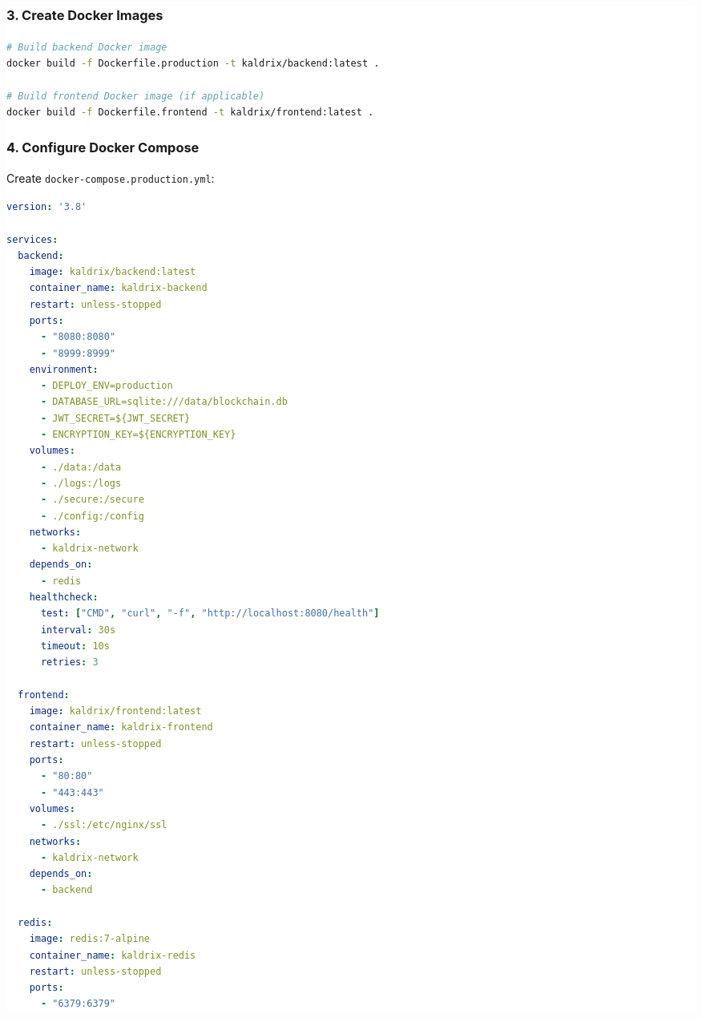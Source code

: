### 3. Create Docker Images

```bash
# Build backend Docker image
docker build -f Dockerfile.production -t kaldrix/backend:latest .

# Build frontend Docker image (if applicable)
docker build -f Dockerfile.frontend -t kaldrix/frontend:latest .
```

### 4. Configure Docker Compose

Create `docker-compose.production.yml`:

```yaml
version: '3.8'

services:
  backend:
    image: kaldrix/backend:latest
    container_name: kaldrix-backend
    restart: unless-stopped
    ports:
      - "8080:8080"
      - "8999:8999"
    environment:
      - DEPLOY_ENV=production
      - DATABASE_URL=sqlite:///data/blockchain.db
      - JWT_SECRET=${JWT_SECRET}
      - ENCRYPTION_KEY=${ENCRYPTION_KEY}
    volumes:
      - ./data:/data
      - ./logs:/logs
      - ./secure:/secure
      - ./config:/config
    networks:
      - kaldrix-network
    depends_on:
      - redis
    healthcheck:
      test: ["CMD", "curl", "-f", "http://localhost:8080/health"]
      interval: 30s
      timeout: 10s
      retries: 3

  frontend:
    image: kaldrix/frontend:latest
    container_name: kaldrix-frontend
    restart: unless-stopped
    ports:
      - "80:80"
      - "443:443"
    volumes:
      - ./ssl:/etc/nginx/ssl
    networks:
      - kaldrix-network
    depends_on:
      - backend

  redis:
    image: redis:7-alpine
    container_name: kaldrix-redis
    restart: unless-stopped
    ports:
      - "6379:6379"
```